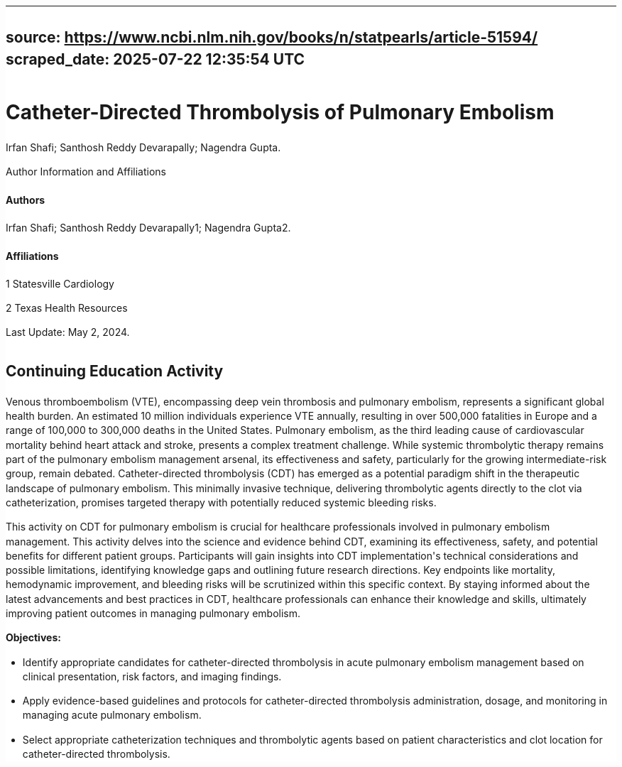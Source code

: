 ______________________________________________________________________

## source: https://www.ncbi.nlm.nih.gov/books/n/statpearls/article-51594/ scraped_date: 2025-07-22 12:35:54 UTC

# Catheter-Directed Thrombolysis of Pulmonary Embolism

Irfan Shafi; Santhosh Reddy Devarapally; Nagendra Gupta.

Author Information and Affiliations

#### Authors

Irfan Shafi; Santhosh Reddy Devarapally1; Nagendra Gupta2.

#### Affiliations

1 Statesville Cardiology

2 Texas Health Resources

Last Update: May 2, 2024.

## Continuing Education Activity

Venous thromboembolism (VTE), encompassing deep vein thrombosis and pulmonary embolism, represents a significant global health burden. An estimated 10 million individuals experience VTE annually, resulting in over 500,000 fatalities in Europe and a range of 100,000 to 300,000 deaths in the United States. Pulmonary embolism, as the third leading cause of cardiovascular mortality behind heart attack and stroke, presents a complex treatment challenge. While systemic thrombolytic therapy remains part of the pulmonary embolism management arsenal, its effectiveness and safety, particularly for the growing intermediate-risk group, remain debated. Catheter-directed thrombolysis (CDT) has emerged as a potential paradigm shift in the therapeutic landscape of pulmonary embolism. This minimally invasive technique, delivering thrombolytic agents directly to the clot via catheterization, promises targeted therapy with potentially reduced systemic bleeding risks.

This activity on CDT for pulmonary embolism is crucial for healthcare professionals involved in pulmonary embolism management. This activity delves into the science and evidence behind CDT, examining its effectiveness, safety, and potential benefits for different patient groups. Participants will gain insights into CDT implementation's technical considerations and possible limitations, identifying knowledge gaps and outlining future research directions. Key endpoints like mortality, hemodynamic improvement, and bleeding risks will be scrutinized within this specific context. By staying informed about the latest advancements and best practices in CDT, healthcare professionals can enhance their knowledge and skills, ultimately improving patient outcomes in managing pulmonary embolism.

**Objectives:**

- Identify appropriate candidates for catheter-directed thrombolysis in acute pulmonary embolism management based on clinical presentation, risk factors, and imaging findings.

- Apply evidence-based guidelines and protocols for catheter-directed thrombolysis administration, dosage, and monitoring in managing acute pulmonary embolism.

- Select appropriate catheterization techniques and thrombolytic agents based on patient characteristics and clot location for catheter-directed thrombolysis.
